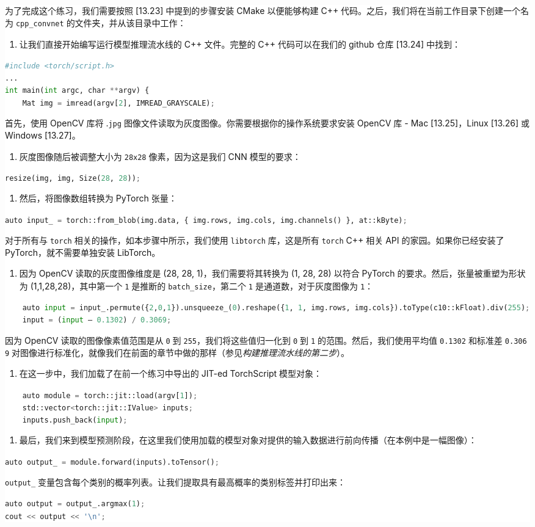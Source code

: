 为了完成这个练习，我们需要按照 [13.23] 中提到的步骤安装 CMake 以便能够构建 C++ 代码。之后，我们将在当前工作目录下创建一个名为 `cpp_convnet` 的文件夹，并从该目录中工作：

1.  让我们直接开始编写运行模型推理流水线的 C++ 文件。完整的 C++ 代码可以在我们的 github 仓库 [13.24] 中找到：

```py
#include <torch/script.h>
...
int main(int argc, char **argv) {
    Mat img = imread(argv[2], IMREAD_GRAYSCALE);
```

首先，使用 OpenCV 库将 .`jpg` 图像文件读取为灰度图像。你需要根据你的操作系统要求安装 OpenCV 库 - Mac [13.25]，Linux [13.26] 或 Windows [13.27]。

1.  灰度图像随后被调整大小为 `28x28` 像素，因为这是我们 CNN 模型的要求：

```py
resize(img, img, Size(28, 28));
```

1.  然后，将图像数组转换为 PyTorch 张量：

```py
auto input_ = torch::from_blob(img.data, { img.rows, img.cols, img.channels() }, at::kByte);
```

对于所有与 `torch` 相关的操作，如本步骤中所示，我们使用 `libtorch` 库，这是所有 `torch` C++ 相关 API 的家园。如果你已经安装了 PyTorch，就不需要单独安装 LibTorch。

1.  因为 OpenCV 读取的灰度图像维度是 (28, 28, 1)，我们需要将其转换为 (1, 28, 28) 以符合 PyTorch 的要求。然后，张量被重塑为形状为 (1,1,28,28)，其中第一个 `1` 是推断的 `batch_size`，第二个 `1` 是通道数，对于灰度图像为 `1`：

```py
    auto input = input_.permute({2,0,1}).unsqueeze_(0).reshape({1, 1, img.rows, img.cols}).toType(c10::kFloat).div(255);
    input = (input – 0.1302) / 0.3069;
```

因为 OpenCV 读取的图像像素值范围是从 `0` 到 `255`，我们将这些值归一化到 `0` 到 `1` 的范围。然后，我们使用平均值 `0.1302` 和标准差 `0.3069` 对图像进行标准化，就像我们在前面的章节中做的那样（参见*构建推理流水线的第二步*）。

1.  在这一步中，我们加载了在前一个练习中导出的 JIT-ed TorchScript 模型对象：

```py
    auto module = torch::jit::load(argv[1]);
    std::vector<torch::jit::IValue> inputs;
    inputs.push_back(input);
```

1.  最后，我们来到模型预测阶段，在这里我们使用加载的模型对象对提供的输入数据进行前向传播（在本例中是一幅图像）：

```py
auto output_ = module.forward(inputs).toTensor();
```

`output_` 变量包含每个类别的概率列表。让我们提取具有最高概率的类别标签并打印出来：

```py
auto output = output_.argmax(1);
cout << output << '\n';
```
